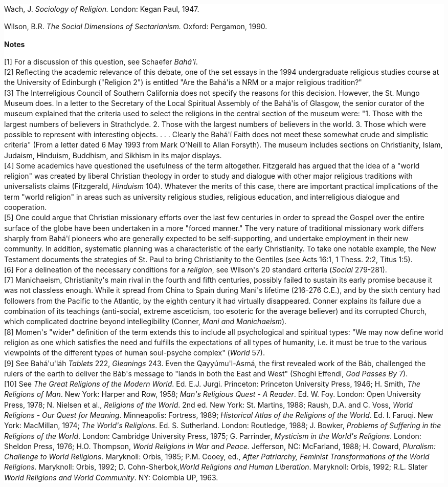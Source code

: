 Wach, J. _Sociology of Religion._ London: Kegan Paul, 1947.  
  
Wilson, B.R. _The Social Dimensions of Sectarianism._ Oxford: Pergamon, 1990.  
  

**Notes**  
  

\[1\] For a discussion of this question, see Schaefer _Bahá'í_.  
\[2\] Reflecting the academic relevance of this debate, one of the set essays in the 1994 undergraduate religious studies course at the University of Edinburgh ("Religion 2") is entitled "Are the Bahá'ís a NRM or a major religious tradition?"  
\[3\] The Interreligious Council of Southern California does not specify the reasons for this decision. However, the St. Mungo Museum does. In a letter to the Secretary of the Local Spiritual Assembly of the Bahá'ís of Glasgow, the senior curator of the museum explained that the criteria used to select the religions in the central section of the museum were: "1. Those with the largest numbers of believers in Strathclyde. 2. Those with the largest numbers of believers in the world. 3. Those which were possible to represent with interesting objects. . . . Clearly the Bahá'í Faith does not meet these somewhat crude and simplistic criteria" (From a letter dated 6 May 1993 from Mark O'Neill to Allan Forsyth). The museum includes sections on Christianity, Islam, Judaism, Hinduism, Buddhism, and Sikhism in its major displays.  
\[4\] Some academics have questioned the usefulness of the term altogether. Fitzgerald has argued that the idea of a "world religion" was created by liberal Christian theology in order to study and dialogue with other major religious traditions with universalists claims (Fitzgerald, _Hinduism_ 104). Whatever the merits of this case, there are important practical implications of the term "world religion" in areas such as university religious studies, religious education, and interreligious dialogue and cooperation.  
\[5\] One could argue that Christian missionary efforts over the last few centuries in order to spread the Gospel over the entire surface of the globe have been undertaken in a more "forced manner." The very nature of traditional missionary work differs sharply from Bahá'í pioneers who are generally expected to be self-supporting, and undertake employment in their new community. In addition, systematic planning was a characteristic of the early Christianity. To take one notable example, the New Testament documents the strategies of St. Paul to bring Christianity to the Gentiles (see Acts 16:1, 1 Thess. 2:2, Titus 1:5).  
\[6\] For a delineation of the necessary conditions for a _religion_, see Wilson's 20 standard criteria (_Social_ 279-281).  
\[7\] Manichaeism, Christianity's main rival in the fourth and fifth centuries, possibly failed to sustain its early promise because it was not classless enough. While it spread from China to Spain during Mani's lifetime (216-276 C.E.), and by the sixth century had followers from the Pacific to the Atlantic, by the eighth century it had virtually disappeared. Conner explains its failure due a combination of its teachings (anti-social, extreme asceticism, too esoteric for the average believer) and its corrupted Church, which complicated doctrine beyond intellegibility (Conner, _Mani and Manichaeism_).  
\[8\] Momen's "wider" definition of the term extends this to include all psychological and spiritual types: "We may now define world religion as one which satisfies the need and fulfills the expectations of all types of humanity, i.e. it must be true to the various viewpoints of the different types of human soul-psyche complex" (_World_ 57).  
\[9\] See Bahá'u'láh _Tablets_ 222, _Gleanings_ 243\. Even the Qayyúmu'l-Asmá, the first revealed work of the Báb, challenged the rulers of the earth to deliver the Báb's message to "lands in both the East and West" (Shoghi Effendi, _God Passes By_ 7).  
\[10\] See _The Great Religions of the Modern World_. Ed. E.J. Jurgi. Princeton: Princeton University Press, 1946; H. Smith, _The Religions of Man_. New York: Harper and Row, 1958; _Man's Religious Quest - A Reader_. Ed. W. Foy. London: Open University Press, 1978; N. Nielsen et al., _Religions of the World_. 2nd ed. New York: St. Martins, 1988; Raush, D.A. and C. Voss, _World Religions - Our Quest for Meaning_. Minneapolis: Fortress, 1989; _Historical Atlas of the Religions of the World_. Ed. I. Faruqi. New York: MacMillan, 1974; _The World's Religions_. Ed. S. Sutherland. London: Routledge, 1988; J. Bowker, _Problems of Suffering in the Religions of the World_. London: Cambridge University Press, 1975; G. Parrinder, _Mysticism in the World's Religions_. London: Sheldon Press, 1976; H.O. Thompson, _World Religions in War and Peace._ Jefferson, NC: McFarland, 1988; H. Coward, _Pluralism: Challenge to World Religions_. Maryknoll: Orbis, 1985; P.M. Cooey, ed., _After Patriarchy, Feminist Transformations of the World Religions._ Maryknoll: Orbis, 1992; D. Cohn-Sherbok,_World Religions and Human Liberation_. Maryknoll: Orbis, 1992; R.L. Slater _World Religions and World Community_. NY: Colombia UP, 1963.  